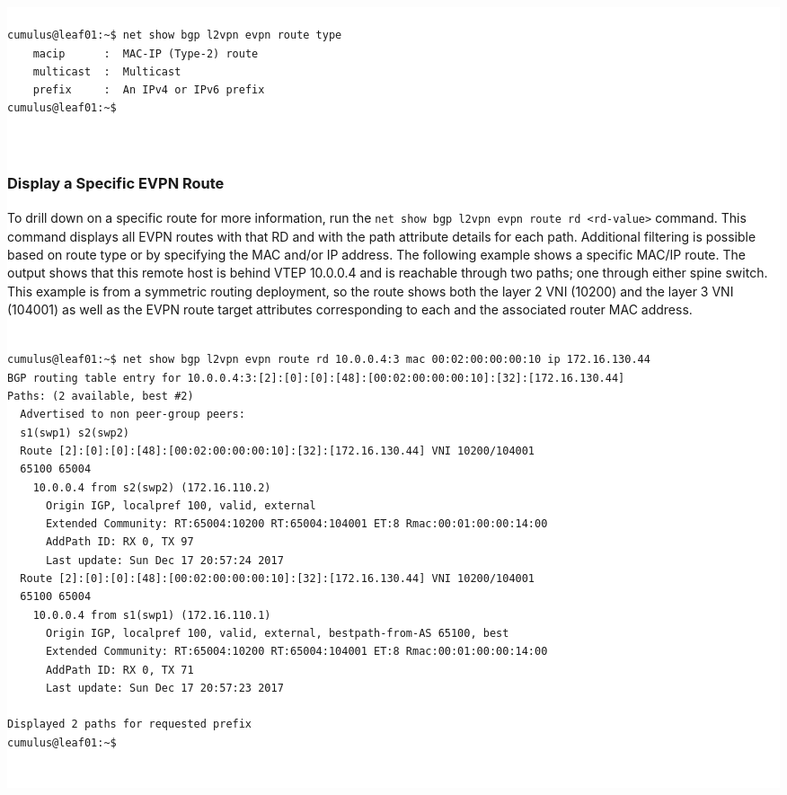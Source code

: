 ``` 
                   
cumulus@leaf01:~$ net show bgp l2vpn evpn route type 
    macip      :  MAC-IP (Type-2) route
    multicast  :  Multicast
    prefix     :  An IPv4 or IPv6 prefix
cumulus@leaf01:~$
   
    
```

### Display a Specific EVPN Route

To drill down on a specific route for more information, run the `net
show bgp l2vpn evpn route rd <rd-value>` command. This command displays
all EVPN routes with that RD and with the path attribute details for
each path. Additional filtering is possible based on route type or by
specifying the MAC and/or IP address. The following example shows a
specific MAC/IP route. The output shows that this remote host is behind
VTEP 10.0.0.4 and is reachable through two paths; one through either
spine switch. This example is from a symmetric routing deployment, so
the route shows both the layer 2 VNI (10200) and the layer 3 VNI
(104001) as well as the EVPN route target attributes corresponding to
each and the associated router MAC address.

``` 
                   
cumulus@leaf01:~$ net show bgp l2vpn evpn route rd 10.0.0.4:3 mac 00:02:00:00:00:10 ip 172.16.130.44
BGP routing table entry for 10.0.0.4:3:[2]:[0]:[0]:[48]:[00:02:00:00:00:10]:[32]:[172.16.130.44]
Paths: (2 available, best #2)
  Advertised to non peer-group peers:
  s1(swp1) s2(swp2)
  Route [2]:[0]:[0]:[48]:[00:02:00:00:00:10]:[32]:[172.16.130.44] VNI 10200/104001
  65100 65004
    10.0.0.4 from s2(swp2) (172.16.110.2)
      Origin IGP, localpref 100, valid, external
      Extended Community: RT:65004:10200 RT:65004:104001 ET:8 Rmac:00:01:00:00:14:00
      AddPath ID: RX 0, TX 97
      Last update: Sun Dec 17 20:57:24 2017
  Route [2]:[0]:[0]:[48]:[00:02:00:00:00:10]:[32]:[172.16.130.44] VNI 10200/104001
  65100 65004
    10.0.0.4 from s1(swp1) (172.16.110.1)
      Origin IGP, localpref 100, valid, external, bestpath-from-AS 65100, best
      Extended Community: RT:65004:10200 RT:65004:104001 ET:8 Rmac:00:01:00:00:14:00
      AddPath ID: RX 0, TX 71
      Last update: Sun Dec 17 20:57:23 2017
 
Displayed 2 paths for requested prefix
cumulus@leaf01:~$
   
    
```
